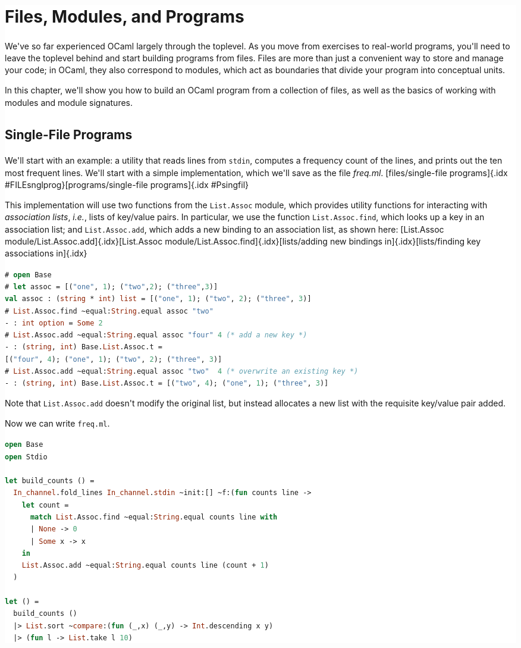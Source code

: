 # Files, Modules, and Programs

We've so far experienced OCaml largely through the toplevel. As you move from
exercises to real-world programs, you'll need to leave the toplevel behind
and start building programs from files. Files are more than just a convenient
way to store and manage your code; in OCaml, they also correspond to modules,
which act as boundaries that divide your program into conceptual units.

In this chapter, we'll show you how to build an OCaml program from a
collection of files, as well as the basics of working with modules and module
signatures.

## Single-File Programs

We'll start with an example: a utility that reads lines from `stdin`,
computes a frequency count of the lines, and prints out the ten most frequent
lines. We'll start with a simple implementation, which we'll save as the file
*freq.ml*. [files/single-file
programs]{.idx #FILEsnglprog}[programs/single-file programs]{.idx #Psingfil}

This implementation will use two functions from the `List.Assoc` module,
which provides utility functions for interacting with *association lists*,
*i.e.*, lists of key/value pairs. In particular, we use the function
`List.Assoc.find`, which looks up a key in an association list; and
`List.Assoc.add`, which adds a new binding to an association list, as shown
here: [List.Assoc module/List.Assoc.add]{.idx}[List.Assoc
module/List.Assoc.find]{.idx}[lists/adding new bindings
in]{.idx}[lists/finding key associations in]{.idx}

```ocaml env=intro
# open Base
# let assoc = [("one", 1); ("two",2); ("three",3)]
val assoc : (string * int) list = [("one", 1); ("two", 2); ("three", 3)]
# List.Assoc.find ~equal:String.equal assoc "two"
- : int option = Some 2
# List.Assoc.add ~equal:String.equal assoc "four" 4 (* add a new key *)
- : (string, int) Base.List.Assoc.t =
[("four", 4); ("one", 1); ("two", 2); ("three", 3)]
# List.Assoc.add ~equal:String.equal assoc "two"  4 (* overwrite an existing key *)
- : (string, int) Base.List.Assoc.t = [("two", 4); ("one", 1); ("three", 3)]
```

Note that `List.Assoc.add` doesn't modify the original list, but instead
allocates a new list with the requisite key/value pair added.

Now we can write `freq.ml`.

```ocaml file=examples/freq/freq.ml
open Base
open Stdio

let build_counts () =
  In_channel.fold_lines In_channel.stdin ~init:[] ~f:(fun counts line ->
    let count =
      match List.Assoc.find ~equal:String.equal counts line with
      | None -> 0
      | Some x -> x
    in
    List.Assoc.add ~equal:String.equal counts line (count + 1)
  )

let () =
  build_counts ()
  |> List.sort ~compare:(fun (_,x) (_,y) -> Int.descending x y)
  |> (fun l -> List.take l 10)
```